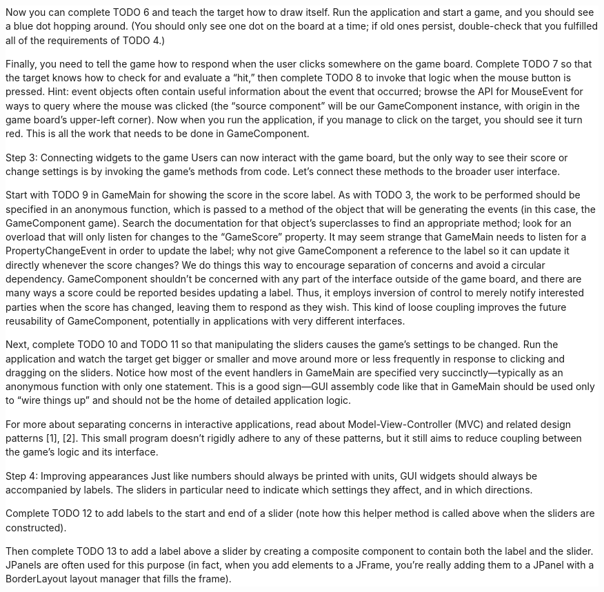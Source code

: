 Now you can complete TODO
6 and teach the target how to draw itself. Run the application and start a game, and you should see a blue dot hopping around. (You should only see one dot on the board at a time; if old ones persist, double-check that you fulfilled all of the requirements of TODO
4.)

Finally, you need to tell the game how to respond when the user clicks somewhere on the game board. Complete TODO
7 so that the target knows how to check for and evaluate a “hit,” then complete TODO 8 to invoke that logic when the mouse button is pressed. Hint: event objects often contain useful information about the event that occurred; browse the API for MouseEvent for ways to query where the mouse was clicked (the “source component” will be our GameComponent instance, with origin in the game board’s upper-left corner). Now when you run the application, if you manage to click on the target, you should see it turn red. This is all the work that needs to be done in GameComponent.

Step 3: Connecting widgets to the game
Users can now interact with the game board, but the only way to see their score or change settings is by invoking the game’s methods from code. Let’s connect these methods to the broader user interface.

Start with TODO 9 in GameMain for showing the score in the score label. As with TODO 3, the work to be performed should be specified in an anonymous function, which is passed to a method of the object that will be generating the events (in this case, the GameComponent game). Search the documentation for that object’s superclasses to find an appropriate method; look for an overload that will only listen for changes to the “GameScore” property. It may seem strange that GameMain needs to listen for a PropertyChangeEvent in order to update the label; why not give GameComponent a reference to the label so it can update it directly whenever the score changes? We do things this way to encourage separation of concerns and avoid a circular dependency. GameComponent shouldn’t be concerned with any part of the interface outside of the game board, and there are many ways a score could be reported besides updating a label. Thus, it employs inversion of control to merely notify interested parties when the score has changed, leaving them to respond as they wish. This kind of loose coupling improves the future reusability of GameComponent, potentially in applications with very different interfaces.

Next, complete TODO 10 and TODO 11 so that manipulating the sliders causes the game’s settings to be changed. Run the application and watch the target get bigger or smaller and move around more or less frequently in response to clicking and dragging on the sliders. Notice how most of the event handlers in GameMain are specified very succinctly—typically as an anonymous function with only one statement. This is a good sign—GUI assembly code like that in GameMain should be used only to “wire things up” and should not be the home of detailed application logic.

For more about separating concerns in interactive applications, read about Model-View-Controller (MVC) and related design patterns [1], [2]. This small program doesn’t rigidly adhere to any of these patterns, but it still aims to reduce coupling between the game’s logic and its interface.

Step 4: Improving appearances
Just like numbers should always be printed with units, GUI widgets should always be accompanied by labels. The sliders in particular need to indicate which settings they affect, and in which directions.

Complete TODO 12 to add labels to the start and end of a slider (note how this helper method is called above when the sliders are constructed).

Then complete TODO 13 to add a label above a slider by creating a composite component to contain both the label and the slider. JPanels are often used for this purpose (in fact, when you add elements to a JFrame, you’re really adding them to a JPanel with a BorderLayout layout manager that fills the frame).
